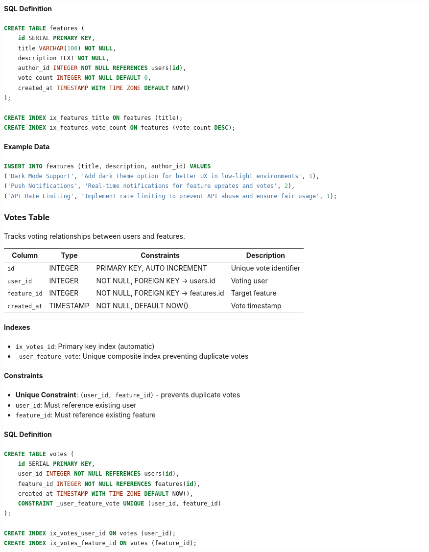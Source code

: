 #### SQL Definition
```sql
CREATE TABLE features (
    id SERIAL PRIMARY KEY,
    title VARCHAR(100) NOT NULL,
    description TEXT NOT NULL,
    author_id INTEGER NOT NULL REFERENCES users(id),
    vote_count INTEGER NOT NULL DEFAULT 0,
    created_at TIMESTAMP WITH TIME ZONE DEFAULT NOW()
);

CREATE INDEX ix_features_title ON features (title);
CREATE INDEX ix_features_vote_count ON features (vote_count DESC);
```

#### Example Data
```sql
INSERT INTO features (title, description, author_id) VALUES
('Dark Mode Support', 'Add dark theme option for better UX in low-light environments', 1),
('Push Notifications', 'Real-time notifications for feature updates and votes', 2),
('API Rate Limiting', 'Implement rate limiting to prevent API abuse and ensure fair usage', 1);
```

### Votes Table

Tracks voting relationships between users and features.

| Column | Type | Constraints | Description |
|--------|------|-------------|-------------|
| `id` | INTEGER | PRIMARY KEY, AUTO INCREMENT | Unique vote identifier |
| `user_id` | INTEGER | NOT NULL, FOREIGN KEY → users.id | Voting user |
| `feature_id` | INTEGER | NOT NULL, FOREIGN KEY → features.id | Target feature |
| `created_at` | TIMESTAMP | NOT NULL, DEFAULT NOW() | Vote timestamp |

#### Indexes
- `ix_votes_id`: Primary key index (automatic)
- `_user_feature_vote`: Unique composite index preventing duplicate votes

#### Constraints
- **Unique Constraint**: `(user_id, feature_id)` - prevents duplicate votes
- `user_id`: Must reference existing user
- `feature_id`: Must reference existing feature

#### SQL Definition
```sql
CREATE TABLE votes (
    id SERIAL PRIMARY KEY,
    user_id INTEGER NOT NULL REFERENCES users(id),
    feature_id INTEGER NOT NULL REFERENCES features(id),
    created_at TIMESTAMP WITH TIME ZONE DEFAULT NOW(),
    CONSTRAINT _user_feature_vote UNIQUE (user_id, feature_id)
);

CREATE INDEX ix_votes_user_id ON votes (user_id);
CREATE INDEX ix_votes_feature_id ON votes (feature_id);
```
